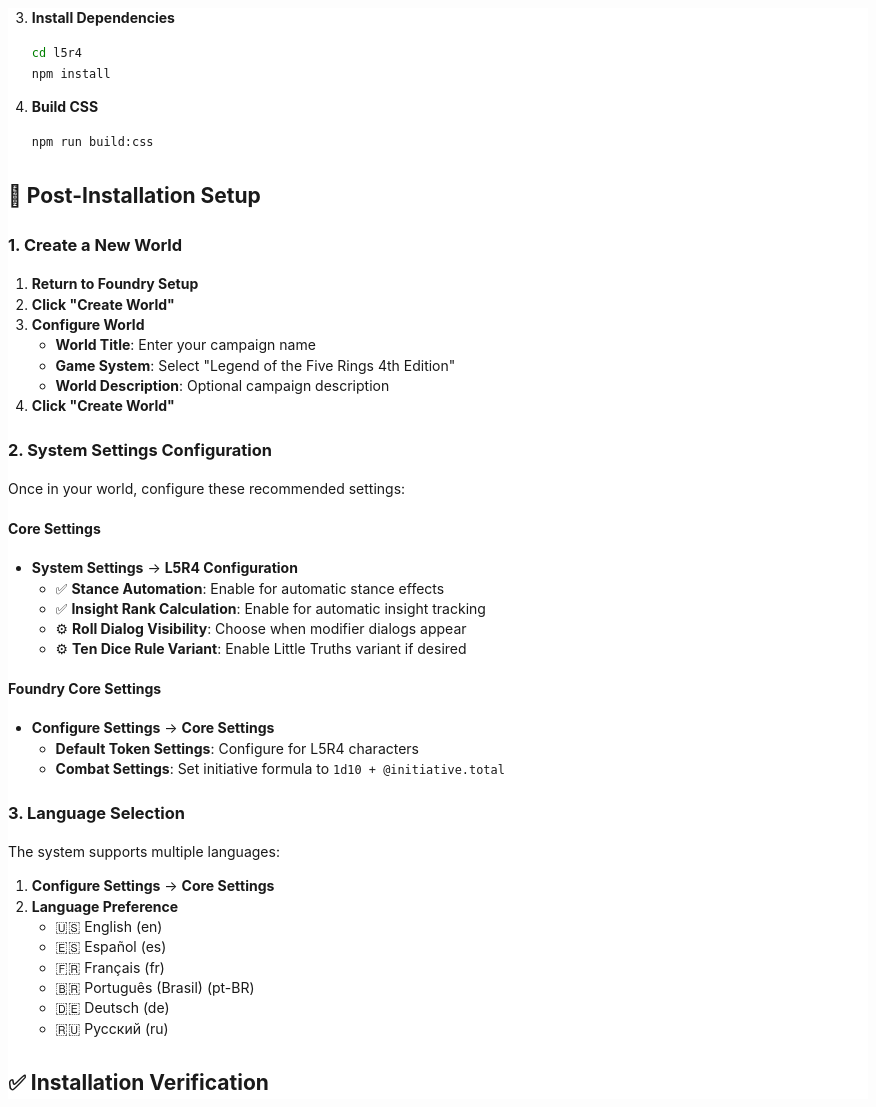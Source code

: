 3. **Install Dependencies**
   ```bash
   cd l5r4
   npm install
   ```

4. **Build CSS**
   ```bash
   npm run build:css
   ```

## 🔧 Post-Installation Setup

### 1. Create a New World

1. **Return to Foundry Setup**
2. **Click "Create World"**
3. **Configure World**
   - **World Title**: Enter your campaign name
   - **Game System**: Select "Legend of the Five Rings 4th Edition"
   - **World Description**: Optional campaign description
4. **Click "Create World"**

### 2. System Settings Configuration

Once in your world, configure these recommended settings:

#### Core Settings
- **System Settings** → **L5R4 Configuration**
  - ✅ **Stance Automation**: Enable for automatic stance effects
  - ✅ **Insight Rank Calculation**: Enable for automatic insight tracking
  - ⚙️ **Roll Dialog Visibility**: Choose when modifier dialogs appear
  - ⚙️ **Ten Dice Rule Variant**: Enable Little Truths variant if desired

#### Foundry Core Settings
- **Configure Settings** → **Core Settings**
  - **Default Token Settings**: Configure for L5R4 characters
  - **Combat Settings**: Set initiative formula to `1d10 + @initiative.total`

### 3. Language Selection

The system supports multiple languages:

1. **Configure Settings** → **Core Settings**
2. **Language Preference**
   - 🇺🇸 English (en)
   - 🇪🇸 Español (es)
   - 🇫🇷 Français (fr)
   - 🇧🇷 Português (Brasil) (pt-BR)
   - 🇩🇪 Deutsch (de)
   - 🇷🇺 Русский (ru)

## ✅ Installation Verification
